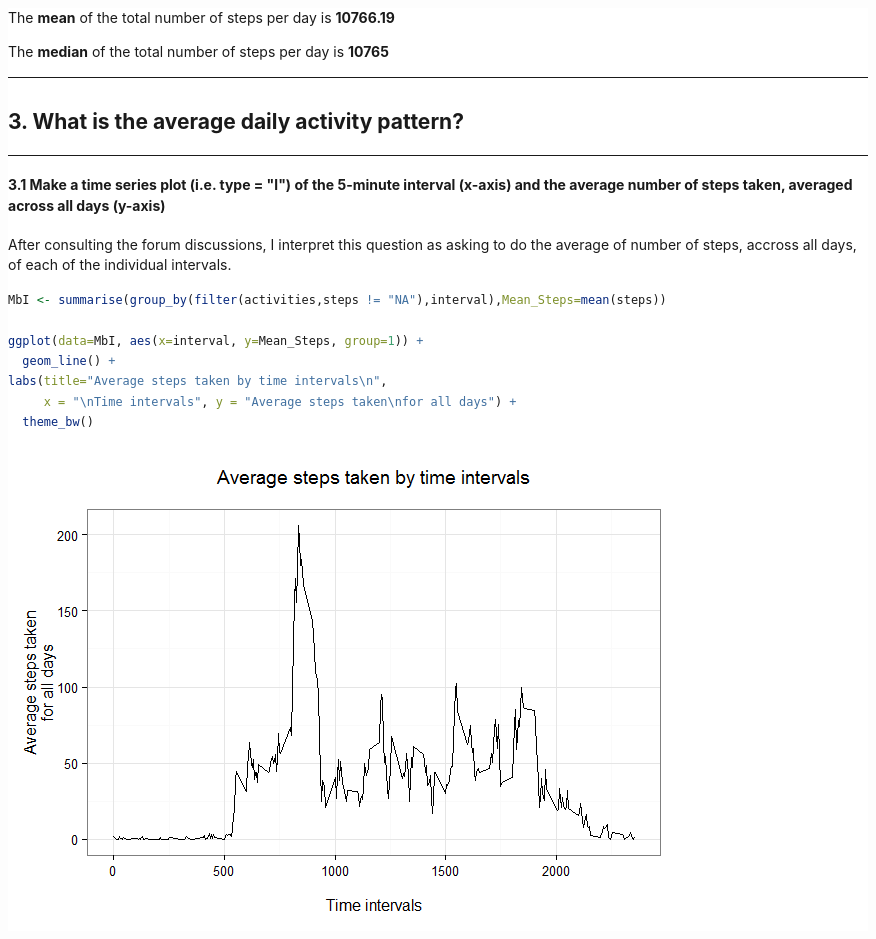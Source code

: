 The <b>mean</b> of the total number of steps per day is <b>10766.19</b>

The <b>median</b> of the total number of steps per day is <b>10765</b>

<hr>

## 3. What is the average daily activity pattern?

<hr>

#### 3.1 Make a time series plot (i.e. type = "l") of the 5-minute interval (x-axis) and the average number of steps taken, averaged across all days (y-axis)

After consulting the forum discussions, I interpret this question as asking to do the average of number of steps, accross all days, of each of the individual intervals.


```r
MbI <- summarise(group_by(filter(activities,steps != "NA"),interval),Mean_Steps=mean(steps))

ggplot(data=MbI, aes(x=interval, y=Mean_Steps, group=1)) +
  geom_line() +
labs(title="Average steps taken by time intervals\n",
     x = "\nTime intervals", y = "Average steps taken\nfor all days") +
  theme_bw()
```

![](PA1_template_files/figure-html/unnamed-chunk-5-1.png) 
